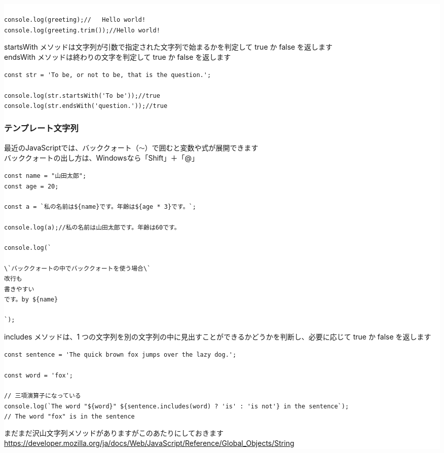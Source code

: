 ```

console.log(greeting);//   Hello world!   
console.log(greeting.trim());//Hello world!
```
startsWith メソッドは文字列が引数で指定された文字列で始まるかを判定して true か false を返します  
endsWith メソッドは終わりの文字を判定して true か false を返します  
```
const str = 'To be, or not to be, that is the question.';

console.log(str.startsWith('To be'));//true
console.log(str.endsWith('question.'));//true
```
### テンプレート文字列

最近のJavaScriptでは、バッククォート（`～`）で囲むと変数や式が展開できます  
バッククォートの出し方は、Windowsなら「Shift」＋「@」
```
const name = "山田太郎";
const age = 20;

const a = `私の名前は${name}です。年齢は${age * 3}です。`;

console.log(a);//私の名前は山田太郎です。年齢は60です。

console.log(`

\`バッククォートの中でバッククォートを使う場合\`
改行も
書きやすい
です。by ${name}

`);
```
includes メソッドは、1 つの文字列を別の文字列の中に見出すことができるかどうかを判断し、必要に応じて true か false を返します
```
const sentence = 'The quick brown fox jumps over the lazy dog.';

const word = 'fox';

// 三項演算子になっている
console.log(`The word "${word}" ${sentence.includes(word) ? 'is' : 'is not'} in the sentence`);
// The word "fox" is in the sentence
```
まだまだ沢山文字列メソッドがありますがこのあたりにしておきます  
https://developer.mozilla.org/ja/docs/Web/JavaScript/Reference/Global_Objects/String










